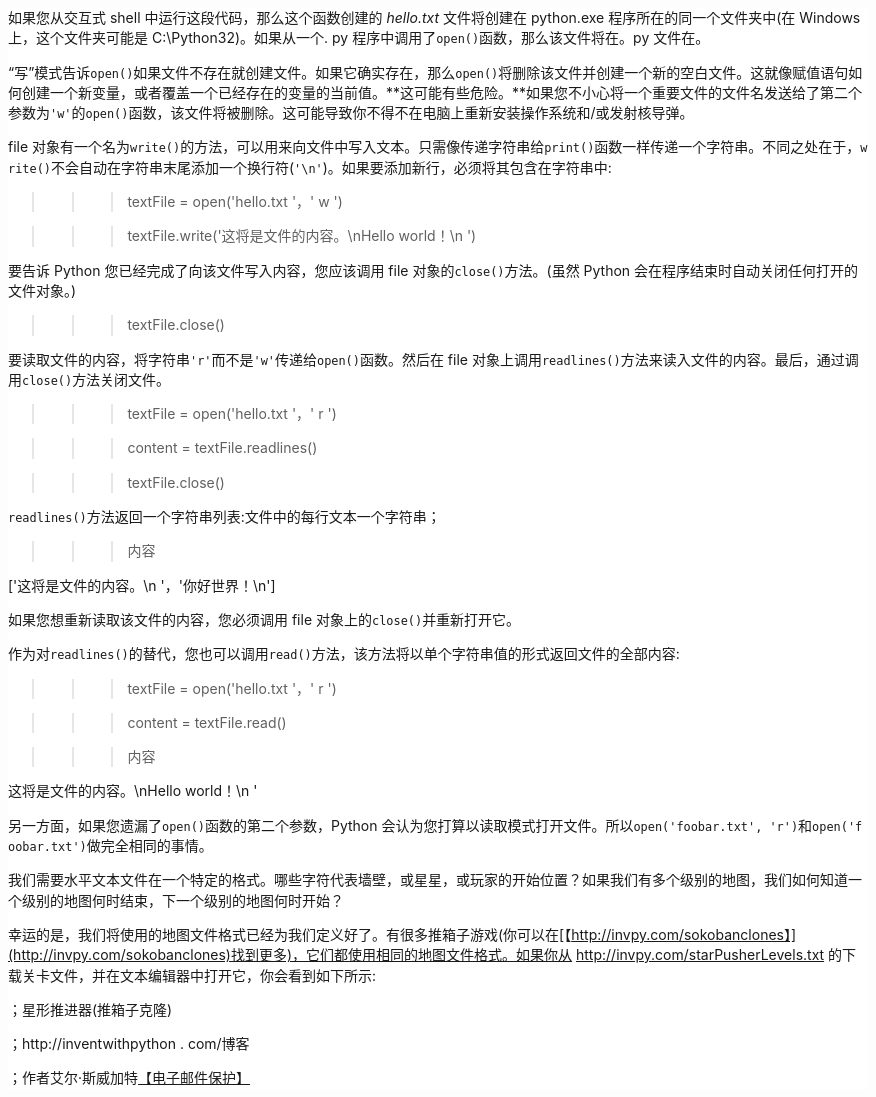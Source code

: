 >>>

如果您从交互式 shell 中运行这段代码，那么这个函数创建的 *hello.txt* 文件将创建在 python.exe 程序所在的同一个文件夹中(在 Windows 上，这个文件夹可能是 C:\Python32)。如果从一个. py 程序中调用了`open()`函数，那么该文件将在。py 文件在。

“写”模式告诉`open()`如果文件不存在就创建文件。如果它确实存在，那么`open()`将删除该文件并创建一个新的空白文件。这就像赋值语句如何创建一个新变量，或者覆盖一个已经存在的变量的当前值。**这可能有些危险。**如果您不小心将一个重要文件的文件名发送给了第二个参数为`'w'`的`open()`函数，该文件将被删除。这可能导致你不得不在电脑上重新安装操作系统和/或发射核导弹。

file 对象有一个名为`write()`的方法，可以用来向文件中写入文本。只需像传递字符串给`print()`函数一样传递一个字符串。不同之处在于，`write()`不会自动在字符串末尾添加一个换行符(`'\n'`)。如果要添加新行，必须将其包含在字符串中:

> > > textFile = open('hello.txt '，' w ')

> > > textFile.write('这将是文件的内容。\nHello world！\n ')

>>>

要告诉 Python 您已经完成了向该文件写入内容，您应该调用 file 对象的`close()`方法。(虽然 Python 会在程序结束时自动关闭任何打开的文件对象。)

> > > textFile.close()

要读取文件的内容，将字符串`'r'`而不是`'w'`传递给`open()`函数。然后在 file 对象上调用`readlines()`方法来读入文件的内容。最后，通过调用`close()`方法关闭文件。

> > > textFile = open('hello.txt '，' r ')

> > > content = textFile.readlines()

> > > textFile.close()

`readlines()`方法返回一个字符串列表:文件中的每行文本一个字符串；

>>>内容

['这将是文件的内容。\n '，'你好世界！\n']

>>>

如果您想重新读取该文件的内容，您必须调用 file 对象上的`close()`并重新打开它。

作为对`readlines()`的替代，您也可以调用`read()`方法，该方法将以单个字符串值的形式返回文件的全部内容:

> > > textFile = open('hello.txt '，' r ')

> > > content = textFile.read()

>>>内容

这将是文件的内容。\nHello world！\n '

另一方面，如果您遗漏了`open()`函数的第二个参数，Python 会认为您打算以读取模式打开文件。所以`open('foobar.txt', 'r')`和`open('foobar.txt')`做完全相同的事情。

我们需要水平文本文件在一个特定的格式。哪些字符代表墙壁，或星星，或玩家的开始位置？如果我们有多个级别的地图，我们如何知道一个级别的地图何时结束，下一个级别的地图何时开始？

幸运的是，我们将使用的地图文件格式已经为我们定义好了。有很多推箱子游戏(你可以在[【http://invpy.com/sokobanclones】](http://invpy.com/sokobanclones)找到更多)，它们都使用相同的地图文件格式。如果你从 http://invpy.com/starPusherLevels.txt 的下载关卡文件，并在文本编辑器中打开它，你会看到如下所示:

；星形推进器(推箱子克隆)

；http://inventwithpython . com/博客

；作者艾尔·斯威加特[【电子邮件保护】](/cdn-cgi/l/email-protection)
